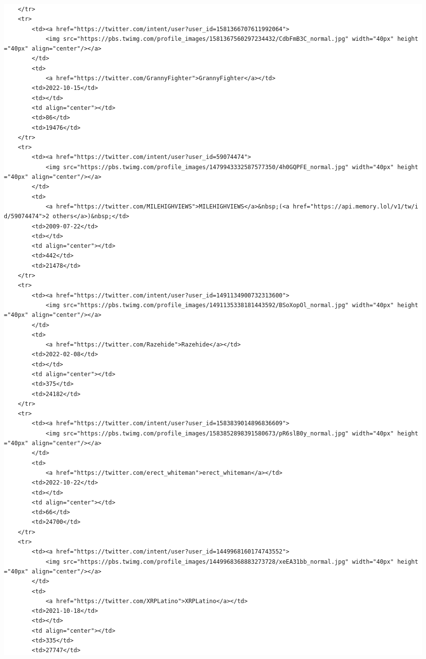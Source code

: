         </tr>
        <tr>
            <td><a href="https://twitter.com/intent/user?user_id=1581366707611992064">
                <img src="https://pbs.twimg.com/profile_images/1581367560297234432/CdbFmB3C_normal.jpg" width="40px" height="40px" align="center"/></a>
            </td>
            <td>
                <a href="https://twitter.com/GrannyFighter">GrannyFighter</a></td>
            <td>2022-10-15</td>
            <td></td>
            <td align="center"></td>
            <td>86</td>
            <td>19476</td>
        </tr>
        <tr>
            <td><a href="https://twitter.com/intent/user?user_id=59074474">
                <img src="https://pbs.twimg.com/profile_images/1479943332587577350/4h0GQPFE_normal.jpg" width="40px" height="40px" align="center"/></a>
            </td>
            <td>
                <a href="https://twitter.com/MILEHIGHVIEWS">MILEHIGHVIEWS</a>&nbsp;(<a href="https://api.memory.lol/v1/tw/id/59074474">2 others</a>)&nbsp;</td>
            <td>2009-07-22</td>
            <td></td>
            <td align="center"></td>
            <td>442</td>
            <td>21478</td>
        </tr>
        <tr>
            <td><a href="https://twitter.com/intent/user?user_id=1491134900732313600">
                <img src="https://pbs.twimg.com/profile_images/1491135338181443592/BSoXopOl_normal.jpg" width="40px" height="40px" align="center"/></a>
            </td>
            <td>
                <a href="https://twitter.com/Razehide">Razehide</a></td>
            <td>2022-02-08</td>
            <td></td>
            <td align="center"></td>
            <td>375</td>
            <td>24182</td>
        </tr>
        <tr>
            <td><a href="https://twitter.com/intent/user?user_id=1583839014896836609">
                <img src="https://pbs.twimg.com/profile_images/1583852898391580673/pR6slB0y_normal.jpg" width="40px" height="40px" align="center"/></a>
            </td>
            <td>
                <a href="https://twitter.com/erect_whiteman">erect_whiteman</a></td>
            <td>2022-10-22</td>
            <td></td>
            <td align="center"></td>
            <td>66</td>
            <td>24700</td>
        </tr>
        <tr>
            <td><a href="https://twitter.com/intent/user?user_id=1449968160174743552">
                <img src="https://pbs.twimg.com/profile_images/1449968368883273728/xeEA31bb_normal.jpg" width="40px" height="40px" align="center"/></a>
            </td>
            <td>
                <a href="https://twitter.com/XRPLatino">XRPLatino</a></td>
            <td>2021-10-18</td>
            <td></td>
            <td align="center"></td>
            <td>335</td>
            <td>27747</td>